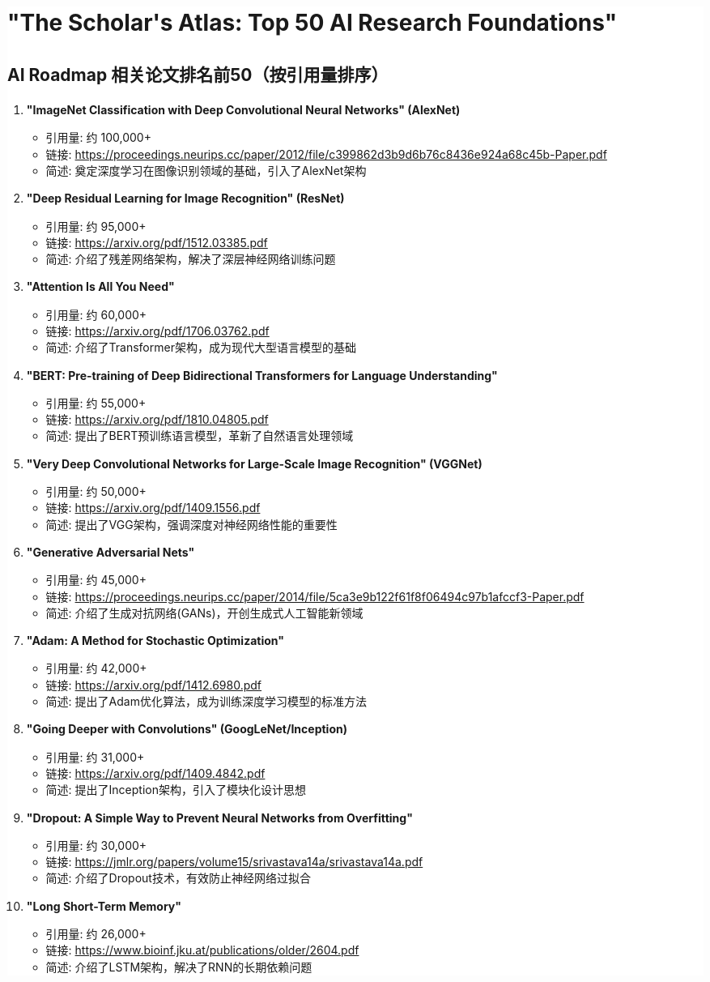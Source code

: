 # "The Scholar's Atlas: Top 50 AI Research Foundations"

## AI Roadmap 相关论文排名前50（按引用量排序）

1. **"ImageNet Classification with Deep Convolutional Neural Networks" (AlexNet)**
   - 引用量: 约 100,000+
   - 链接: https://proceedings.neurips.cc/paper/2012/file/c399862d3b9d6b76c8436e924a68c45b-Paper.pdf
   - 简述: 奠定深度学习在图像识别领域的基础，引入了AlexNet架构

2. **"Deep Residual Learning for Image Recognition" (ResNet)**
   - 引用量: 约 95,000+
   - 链接: https://arxiv.org/pdf/1512.03385.pdf
   - 简述: 介绍了残差网络架构，解决了深层神经网络训练问题

3. **"Attention Is All You Need"**
   - 引用量: 约 60,000+
   - 链接: https://arxiv.org/pdf/1706.03762.pdf
   - 简述: 介绍了Transformer架构，成为现代大型语言模型的基础

4. **"BERT: Pre-training of Deep Bidirectional Transformers for Language Understanding"**
   - 引用量: 约 55,000+
   - 链接: https://arxiv.org/pdf/1810.04805.pdf
   - 简述: 提出了BERT预训练语言模型，革新了自然语言处理领域

5. **"Very Deep Convolutional Networks for Large-Scale Image Recognition" (VGGNet)**
   - 引用量: 约 50,000+
   - 链接: https://arxiv.org/pdf/1409.1556.pdf
   - 简述: 提出了VGG架构，强调深度对神经网络性能的重要性

6. **"Generative Adversarial Nets"**
   - 引用量: 约 45,000+
   - 链接: https://proceedings.neurips.cc/paper/2014/file/5ca3e9b122f61f8f06494c97b1afccf3-Paper.pdf
   - 简述: 介绍了生成对抗网络(GANs)，开创生成式人工智能新领域

7. **"Adam: A Method for Stochastic Optimization"**
   - 引用量: 约 42,000+
   - 链接: https://arxiv.org/pdf/1412.6980.pdf
   - 简述: 提出了Adam优化算法，成为训练深度学习模型的标准方法

8. **"Going Deeper with Convolutions" (GoogLeNet/Inception)**
   - 引用量: 约 31,000+
   - 链接: https://arxiv.org/pdf/1409.4842.pdf
   - 简述: 提出了Inception架构，引入了模块化设计思想

9. **"Dropout: A Simple Way to Prevent Neural Networks from Overfitting"**
   - 引用量: 约 30,000+
   - 链接: https://jmlr.org/papers/volume15/srivastava14a/srivastava14a.pdf
   - 简述: 介绍了Dropout技术，有效防止神经网络过拟合

10. **"Long Short-Term Memory"**
    - 引用量: 约 26,000+
    - 链接: https://www.bioinf.jku.at/publications/older/2604.pdf
    - 简述: 介绍了LSTM架构，解决了RNN的长期依赖问题
